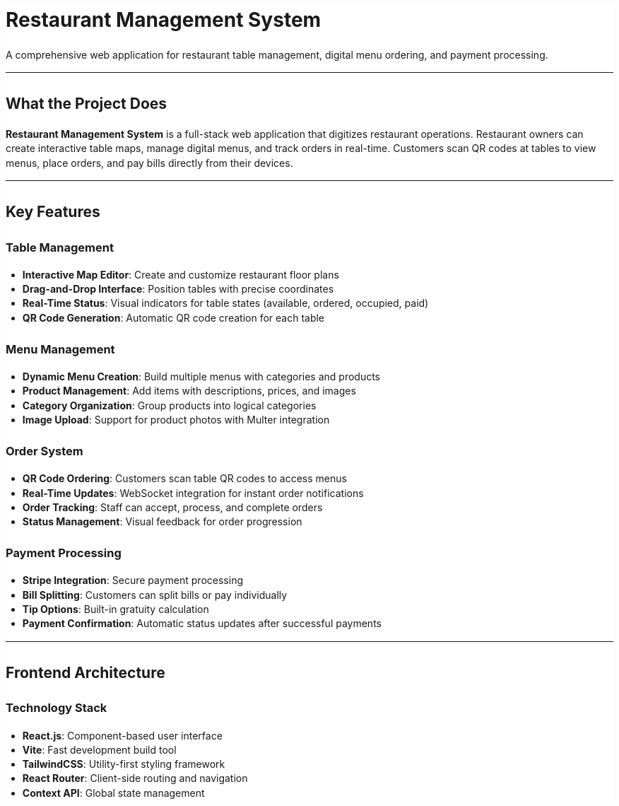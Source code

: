 # Restaurant Management System
A comprehensive web application for restaurant table management, digital menu ordering, and payment processing.

---

## What the Project Does
**Restaurant Management System** is a full-stack web application that digitizes restaurant operations. Restaurant owners can create interactive table maps, manage digital menus, and track orders in real-time. Customers scan QR codes at tables to view menus, place orders, and pay bills directly from their devices.

---

## Key Features

### Table Management
- **Interactive Map Editor**: Create and customize restaurant floor plans
- **Drag-and-Drop Interface**: Position tables with precise coordinates
- **Real-Time Status**: Visual indicators for table states (available, ordered, occupied, paid)
- **QR Code Generation**: Automatic QR code creation for each table

### Menu Management
- **Dynamic Menu Creation**: Build multiple menus with categories and products
- **Product Management**: Add items with descriptions, prices, and images
- **Category Organization**: Group products into logical categories
- **Image Upload**: Support for product photos with Multer integration

### Order System
- **QR Code Ordering**: Customers scan table QR codes to access menus
- **Real-Time Updates**: WebSocket integration for instant order notifications
- **Order Tracking**: Staff can accept, process, and complete orders
- **Status Management**: Visual feedback for order progression

### Payment Processing
- **Stripe Integration**: Secure payment processing
- **Bill Splitting**: Customers can split bills or pay individually
- **Tip Options**: Built-in gratuity calculation
- **Payment Confirmation**: Automatic status updates after successful payments

---

## Frontend Architecture

### Technology Stack
- **React.js**: Component-based user interface
- **Vite**: Fast development build tool
- **TailwindCSS**: Utility-first styling framework
- **React Router**: Client-side routing and navigation
- **Context API**: Global state management

